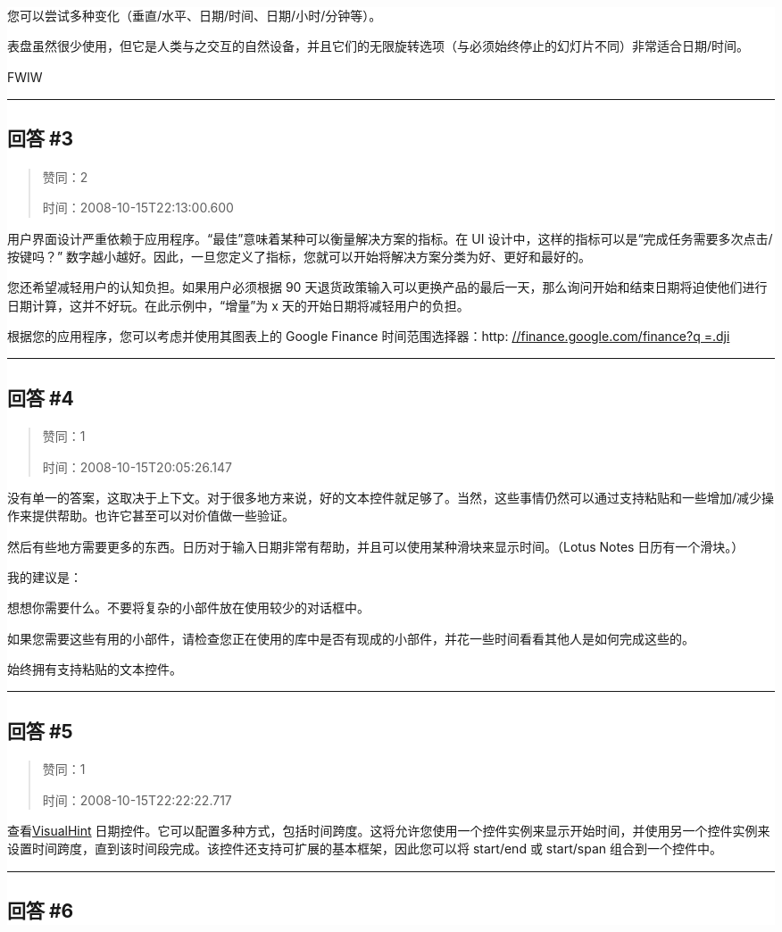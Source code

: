 您可以尝试多种变化（垂直/水平、日期/时间、日期/小时/分钟等）。

表盘虽然很少使用，但它是人类与之交互的自然设备，并且它们的无限旋转选项（与必须始终停止的幻灯片不同）非常适合日期/时间。

FWIW

* * *

## 回答 #3

> 赞同：2
> 
> 时间：2008-10-15T22:13:00.600

用户界面设计严重依赖于应用程序。“最佳”意味着某种可以衡量解决方案的指标。在 UI 设计中，这样的指标可以是“完成任务需要多次点击/按键吗？” 数字越小越好。因此，一旦您定义了指标，您就可以开始将解决方案分类为好、更好和最好的。

您还希望减轻用户的认知负担。如果用户必须根据 90 天退货政策输入可以更换产品的最后一天，那么询问开始和结束日期将迫使他们进行日期计算，这并不好玩。在此示例中，“增量”为 x 天的开始日期将减轻用户的负担。

根据您的应用程序，您可以考虑并使用其图表上的 Google Finance 时间范围选择器：http: [//finance.google.com/finance?q =.dji](http://finance.google.com/finance?q=.dji)

* * *

## 回答 #4

> 赞同：1
> 
> 时间：2008-10-15T20:05:26.147

没有单一的答案，这取决于上下文。对于很多地方来说，好的文本控件就足够了。当然，这些事情仍然可以通过支持粘贴和一些增加/减少操作来提供帮助。也许它甚至可以对价值做一些验证。

然后有些地方需要更多的东西。日历对于输入日期非常有帮助，并且可以使用某种滑块来显示时间。（Lotus Notes 日历有一个滑块。）

我的建议是：

想想你需要什么。不要将复杂的小部件放在使用较少的对话框中。

如果您需要这些有用的小部件，请检查您正在使用的库中是否有现成的小部件，并花一些时间看看其他人是如何完成这些的。

始终拥有支持粘贴的文本控件。

* * *

## 回答 #5

> 赞同：1
> 
> 时间：2008-10-15T22:22:22.717

查看[VisualHint](http://www.visualhint.com/index.php/fieldpackeditor/) 日期控件。它可以配置多种方式，包括时间跨度。这将允许您使用一个控件实例来显示开始时间，并使用另一个控件实例来设置时间跨度，直到该时间段完成。该控件还支持可扩展的基本框架，因此您可以将 start/end 或 start/span 组合到一个控件中。

* * *

## 回答 #6

